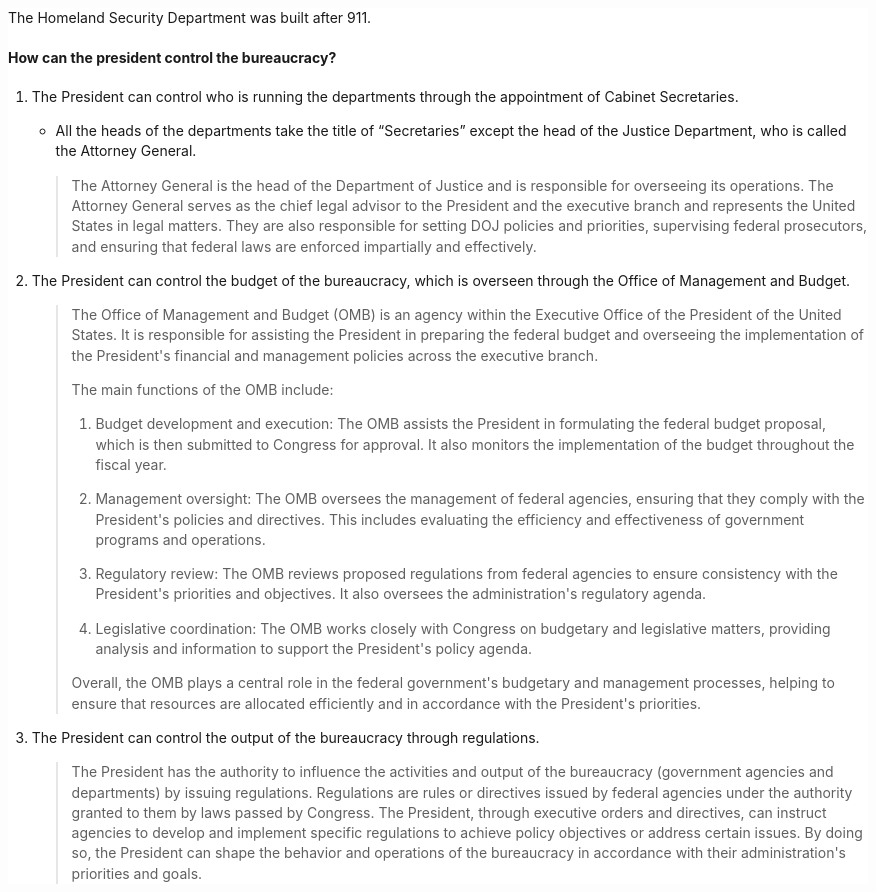The Homeland Security Department was built after 911.

#### How can the president control the bureaucracy?

1. The President can control who is running the departments through the appointment of Cabinet Secretaries.

    - All the heads of the departments take the title of “Secretaries” except the head of the Justice Department, who is called the Attorney General.

    > The Attorney General is the head of the Department of Justice and is responsible for overseeing its operations. The Attorney General serves as the chief legal advisor to the President and the executive branch and represents the United States in legal matters. They are also responsible for setting DOJ policies and priorities, supervising federal prosecutors, and ensuring that federal laws are enforced impartially and effectively.

2. The President can control the budget of the bureaucracy, which is overseen through the Office of Management and Budget.

    > The Office of Management and Budget (OMB) is an agency within the Executive Office of the President of the United States. It is responsible for assisting the President in preparing the federal budget and overseeing the implementation of the President's financial and management policies across the executive branch.
    >
    > The main functions of the OMB include:
    >
    > 1. Budget development and execution: The OMB assists the President in formulating the federal budget proposal, which is then submitted to Congress for approval. It also monitors the implementation of the budget throughout the fiscal year.
    >
    > 2. Management oversight: The OMB oversees the management of federal agencies, ensuring that they comply with the President's policies and directives. This includes evaluating the efficiency and effectiveness of government programs and operations.
    >
    > 3. Regulatory review: The OMB reviews proposed regulations from federal agencies to ensure consistency with the President's priorities and objectives. It also oversees the administration's regulatory agenda.
    >
    > 4. Legislative coordination: The OMB works closely with Congress on budgetary and legislative matters, providing analysis and information to support the President's policy agenda.
    >
    > Overall, the OMB plays a central role in the federal government's budgetary and management processes, helping to ensure that resources are allocated efficiently and in accordance with the President's priorities.

3. The President can control the output of the bureaucracy through regulations.

    > The President has the authority to influence the activities and output of the bureaucracy (government agencies and departments) by issuing regulations. Regulations are rules or directives issued by federal agencies under the authority granted to them by laws passed by Congress. The President, through executive orders and directives, can instruct agencies to develop and implement specific regulations to achieve policy objectives or address certain issues. By doing so, the President can shape the behavior and operations of the bureaucracy in accordance with their administration's priorities and goals.
